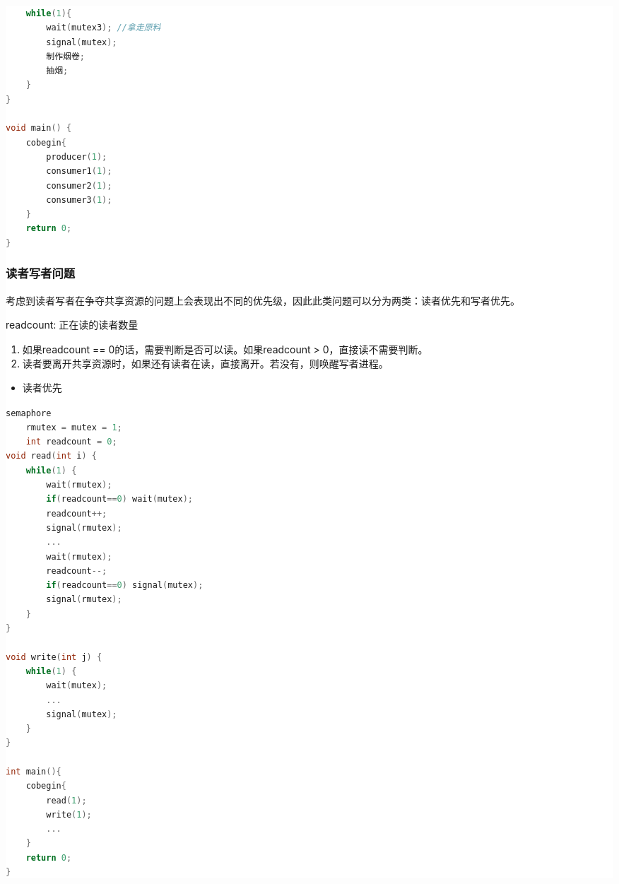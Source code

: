 ```c++
    while(1){
        wait(mutex3); //拿走原料
        signal(mutex);  
        制作烟卷;
        抽烟;
    }
}

void main() {
    cobegin{
        producer(1);
        consumer1(1);
        consumer2(1);
        consumer3(1);
    }
    return 0;
}
```

### 读者写者问题

考虑到读者写者在争夺共享资源的问题上会表现出不同的优先级，因此此类问题可以分为两类：读者优先和写者优先。

readcount: 正在读的读者数量

1. 如果readcount == 0的话，需要判断是否可以读。如果readcount > 0，直接读不需要判断。
2. 读者要离开共享资源时，如果还有读者在读，直接离开。若没有，则唤醒写者进程。

* 读者优先

```c++
semaphore
    rmutex = mutex = 1;
	int readcount = 0;
void read(int i) {
    while(1) {
        wait(rmutex);
        if(readcount==0) wait(mutex);
        readcount++;
        signal(rmutex);
        ...
        wait(rmutex);
        readcount--;
        if(readcount==0) signal(mutex);
        signal(rmutex);
    }
}

void write(int j) {
    while(1) {
        wait(mutex);
        ...
        signal(mutex);
    }
}

int main(){
    cobegin{
        read(1);
        write(1);
        ...
    }
    return 0;
}
```
